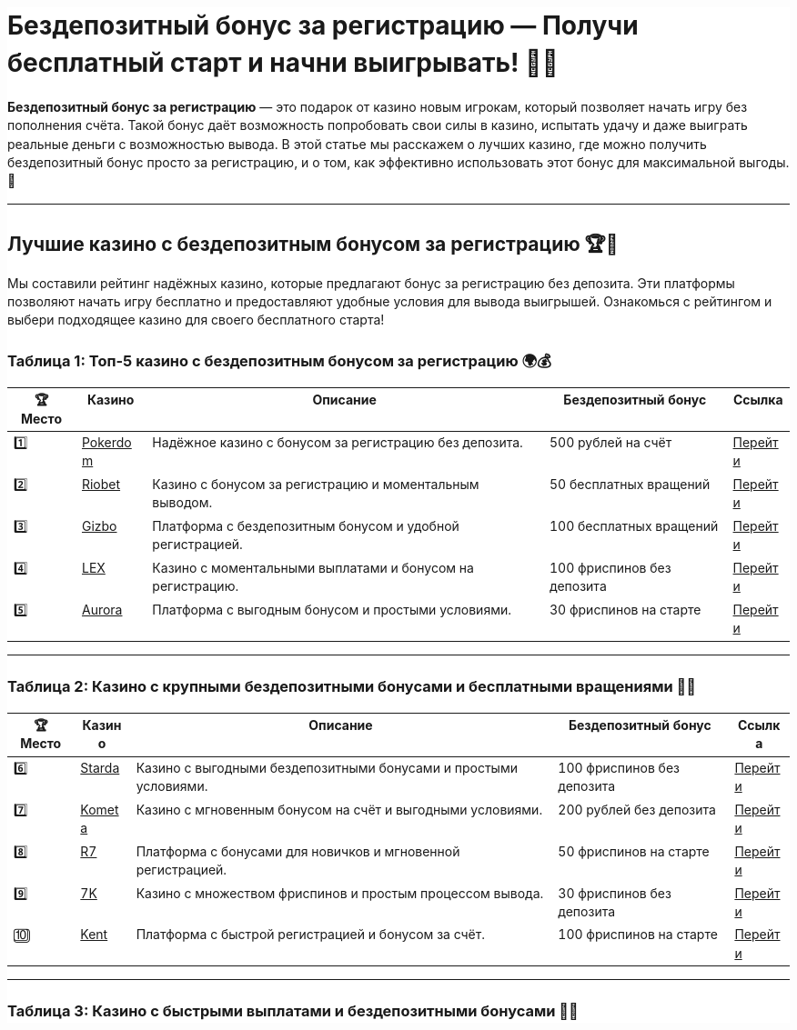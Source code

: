 # **Бездепозитный бонус за регистрацию** — Получи бесплатный старт и начни выигрывать! 🎁💸

**Бездепозитный бонус за регистрацию** — это подарок от казино новым игрокам, который позволяет начать игру без пополнения счёта. Такой бонус даёт возможность попробовать свои силы в казино, испытать удачу и даже выиграть реальные деньги с возможностью вывода. В этой статье мы расскажем о лучших казино, где можно получить бездепозитный бонус просто за регистрацию, и о том, как эффективно использовать этот бонус для максимальной выгоды. 🌟

---

## Лучшие казино с бездепозитным бонусом за регистрацию 🏆💸

Мы составили рейтинг надёжных казино, которые предлагают бонус за регистрацию без депозита. Эти платформы позволяют начать игру бесплатно и предоставляют удобные условия для вывода выигрышей. Ознакомься с рейтингом и выбери подходящее казино для своего бесплатного старта!

### Таблица 1: Топ-5 казино с бездепозитным бонусом за регистрацию 🌍💰

| 🏆 Место | Казино       | Описание                                                       | Бездепозитный бонус         | Ссылка                                      |
|----------|--------------|---------------------------------------------------------------|-----------------------------|---------------------------------------------|
| 1️⃣      | [Pokerdom](https://brandplay.link/4k77v2yx) | Надёжное казино с бонусом за регистрацию без депозита.           | 500 рублей на счёт            | [Перейти](https://brandplay.link/4k77v2yx)   |
| 2️⃣      | [Riobet](https://brandplay.link/7xBLTPyj) | Казино с бонусом за регистрацию и моментальным выводом.         | 50 бесплатных вращений        | [Перейти](https://brandplay.link/7xBLTPyj)   |
| 3️⃣      | [Gizbo](https://brandplay.link/bprXw4YV) | Платформа с бездепозитным бонусом и удобной регистрацией.       | 100 бесплатных вращений      | [Перейти](https://brandplay.link/bprXw4YV)   |
| 4️⃣      | [LEX](https://brandplay.link/zW4hdDFV) | Казино с моментальными выплатами и бонусом на регистрацию.       | 100 фриспинов без депозита    | [Перейти](https://brandplay.link/zW4hdDFV)   |
| 5️⃣      | [Aurora](https://10trafic-stat2.com/click/668546556bcc6313411604bd/6766/13032/subaccount) | Платформа с выгодным бонусом и простыми условиями.              | 30 фриспинов на старте        | [Перейти](https://10trafic-stat2.com/click/668546556bcc6313411604bd/6766/13032/subaccount) |

---

### Таблица 2: Казино с крупными бездепозитными бонусами и бесплатными вращениями 🎁💵

| 🏆 Место | Казино       | Описание                                                       | Бездепозитный бонус         | Ссылка                                      |
|----------|--------------|---------------------------------------------------------------|-----------------------------|---------------------------------------------|
| 6️⃣      | [Starda](https://brandplay.link/fB7xwRFL) | Казино с выгодными бездепозитными бонусами и простыми условиями. | 100 фриспинов без депозита   | [Перейти](https://brandplay.link/fB7xwRFL)   |
| 7️⃣      | [Kometa](https://brandplay.link/8ZymQJV8) | Казино с мгновенным бонусом на счёт и выгодными условиями.      | 200 рублей без депозита      | [Перейти](https://brandplay.link/8ZymQJV8)   |
| 8️⃣      | [R7](https://brandplay.link/bMd3Yjsw) | Платформа с бонусами для новичков и мгновенной регистрацией.    | 50 фриспинов на старте       | [Перейти](https://brandplay.link/bMd3Yjsw)   |
| 9️⃣      | [7K](https://brandplay.link/BvQyFShp) | Казино с множеством фриспинов и простым процессом вывода.       | 30 фриспинов без депозита    | [Перейти](https://brandplay.link/BvQyFShp)   |
| 🔟      | [Kent](https://brandplay.link/Fv2WP3js) | Платформа с быстрой регистрацией и бонусом за счёт.             | 100 фриспинов на старте      | [Перейти](https://brandplay.link/Fv2WP3js)   |

---

### Таблица 3: Казино с быстрыми выплатами и бездепозитными бонусами 🏅💸
